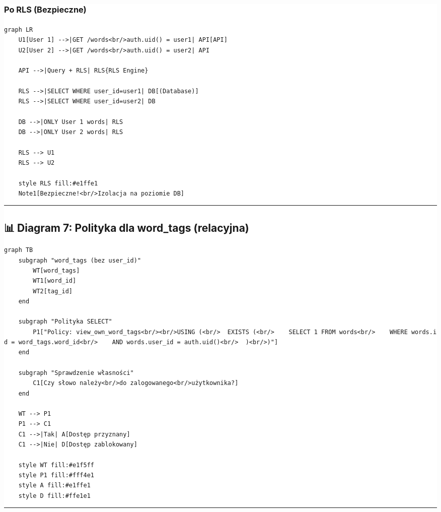### Po RLS (Bezpieczne)

```mermaid
graph LR
    U1[User 1] -->|GET /words<br/>auth.uid() = user1| API[API]
    U2[User 2] -->|GET /words<br/>auth.uid() = user2| API

    API -->|Query + RLS| RLS{RLS Engine}

    RLS -->|SELECT WHERE user_id=user1| DB[(Database)]
    RLS -->|SELECT WHERE user_id=user2| DB

    DB -->|ONLY User 1 words| RLS
    DB -->|ONLY User 2 words| RLS

    RLS --> U1
    RLS --> U2

    style RLS fill:#e1ffe1
    Note1[Bezpieczne!<br/>Izolacja na poziomie DB]
```

---

## 📊 Diagram 7: Polityka dla word_tags (relacyjna)

```mermaid
graph TB
    subgraph "word_tags (bez user_id)"
        WT[word_tags]
        WT1[word_id]
        WT2[tag_id]
    end

    subgraph "Polityka SELECT"
        P1["Policy: view_own_word_tags<br/><br/>USING (<br/>  EXISTS (<br/>    SELECT 1 FROM words<br/>    WHERE words.id = word_tags.word_id<br/>    AND words.user_id = auth.uid()<br/>  )<br/>)"]
    end

    subgraph "Sprawdzenie własności"
        C1[Czy słowo należy<br/>do zalogowanego<br/>użytkownika?]
    end

    WT --> P1
    P1 --> C1
    C1 -->|Tak| A[Dostęp przyznany]
    C1 -->|Nie| D[Dostęp zablokowany]

    style WT fill:#e1f5ff
    style P1 fill:#fff4e1
    style A fill:#e1ffe1
    style D fill:#ffe1e1
```

---